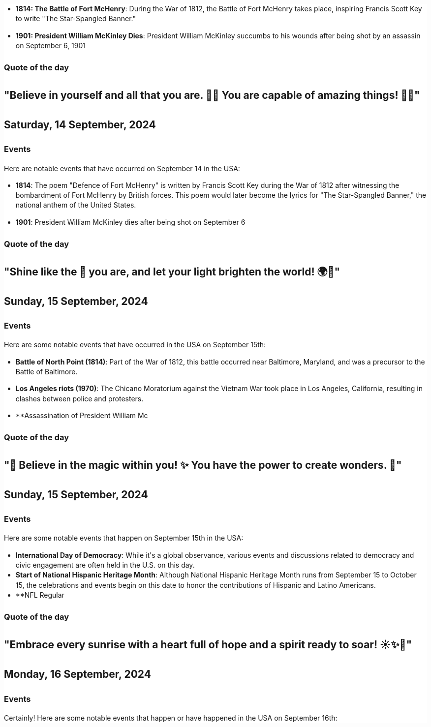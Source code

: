- **1814: The Battle of Fort McHenry**: During the War of 1812, the Battle of Fort McHenry takes place, inspiring Francis Scott Key to write "The Star-Spangled Banner."

- **1901: President William McKinley Dies**: President William McKinley succumbs to his wounds after being shot by an assassin on September 6, 1901
### Quote of the day
"Believe in yourself and all that you are. 🌟✨ You are capable of amazing things! 💪😊"
-----
## Saturday, 14 September, 2024
### Events
Here are notable events that have occurred on September 14 in the USA:

- **1814**: The poem "Defence of Fort McHenry" is written by Francis Scott Key during the War of 1812 after witnessing the bombardment of Fort McHenry by British forces. This poem would later become the lyrics for "The Star-Spangled Banner," the national anthem of the United States.
  
- **1901**: President William McKinley dies after being shot on September 6
### Quote of the day
"Shine like the 🌟 you are, and let your light brighten the world! 🌍💫"
-----
## Sunday, 15 September, 2024
### Events
Here are some notable events that have occurred in the USA on September 15th:

- **Battle of North Point (1814)**: Part of the War of 1812, this battle occurred near Baltimore, Maryland, and was a precursor to the Battle of Baltimore.
  
- **Los Angeles riots (1970)**: The Chicano Moratorium against the Vietnam War took place in Los Angeles, California, resulting in clashes between police and protesters.

- **Assassination of President William Mc
### Quote of the day
"🌟 Believe in the magic within you! ✨ You have the power to create wonders. 💖"
-----
## Sunday, 15 September, 2024
### Events
Here are some notable events that happen on September 15th in the USA:

- **International Day of Democracy**: While it's a global observance, various events and discussions related to democracy and civic engagement are often held in the U.S. on this day.
- **Start of National Hispanic Heritage Month**: Although National Hispanic Heritage Month runs from September 15 to October 15, the celebrations and events begin on this date to honor the contributions of Hispanic and Latino Americans.
- **NFL Regular
### Quote of the day
"Embrace every sunrise with a heart full of hope and a spirit ready to soar! ☀️✨🌈"
-----
## Monday, 16 September, 2024
### Events
Certainly! Here are some notable events that happen or have happened in the USA on September 16th:
